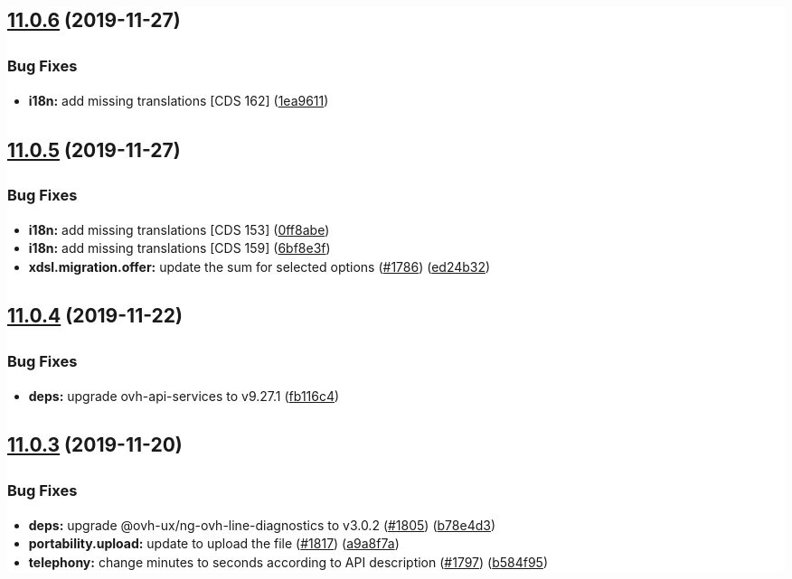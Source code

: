 

## [11.0.6](https://github.com/ovh/manager/compare/@ovh-ux/manager-telecom@11.0.5...@ovh-ux/manager-telecom@11.0.6) (2019-11-27)


### Bug Fixes

* **i18n:** add missing translations [CDS 162] ([1ea9611](https://github.com/ovh/manager/commit/1ea96117169d152a5e999357de0d8d72c6d9dbb0))



## [11.0.5](https://github.com/ovh/manager/compare/@ovh-ux/manager-telecom@11.0.4...@ovh-ux/manager-telecom@11.0.5) (2019-11-27)


### Bug Fixes

* **i18n:** add missing translations [CDS 153] ([0ff8abe](https://github.com/ovh/manager/commit/0ff8abed010d90f88e3f23c642ca134466c0cf86))
* **i18n:** add missing translations [CDS 159] ([6bf8e3f](https://github.com/ovh/manager/commit/6bf8e3fd6bf29143eac0a4114c9471032d50a519))
* **xdsl.migration.offer:** update the sum for selected options ([#1786](https://github.com/ovh/manager/issues/1786)) ([ed24b32](https://github.com/ovh/manager/commit/ed24b322ccb1d0fa2d964cdec80ed86036679213))



## [11.0.4](https://github.com/ovh/manager/compare/@ovh-ux/manager-telecom@11.0.3...@ovh-ux/manager-telecom@11.0.4) (2019-11-22)


### Bug Fixes

* **deps:** upgrade ovh-api-services to v9.27.1 ([fb116c4](https://github.com/ovh/manager/commit/fb116c4a0e9085c71e8fe1266b818f3464e5bc94))



## [11.0.3](https://github.com/ovh/manager/compare/@ovh-ux/manager-telecom@11.0.2...@ovh-ux/manager-telecom@11.0.3) (2019-11-20)


### Bug Fixes

* **deps:** upgrade @ovh-ux/ng-ovh-line-diagnostics to v3.0.2 ([#1805](https://github.com/ovh/manager/issues/1805)) ([b78e4d3](https://github.com/ovh/manager/commit/b78e4d33f0d9c2565a2251c1ac95808f0c352ab3))
* **portability.upload:** update to upload the file ([#1817](https://github.com/ovh/manager/issues/1817)) ([a9a8f7a](https://github.com/ovh/manager/commit/a9a8f7a61fc821f416127222297ae6341d7b4a50))
* **telephony:** change minutes to seconds according to API description ([#1797](https://github.com/ovh/manager/issues/1797)) ([b584f95](https://github.com/ovh/manager/commit/b584f957c1e876c5cee67dc7041466e96a881fe9))
